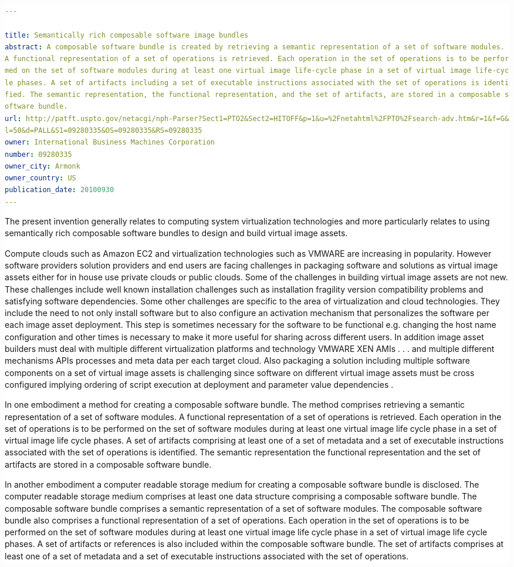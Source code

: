 ```yaml
---

title: Semantically rich composable software image bundles
abstract: A composable software bundle is created by retrieving a semantic representation of a set of software modules. A functional representation of a set of operations is retrieved. Each operation in the set of operations is to be performed on the set of software modules during at least one virtual image life-cycle phase in a set of virtual image life-cycle phases. A set of artifacts including a set of executable instructions associated with the set of operations is identified. The semantic representation, the functional representation, and the set of artifacts, are stored in a composable software bundle.
url: http://patft.uspto.gov/netacgi/nph-Parser?Sect1=PTO2&Sect2=HITOFF&p=1&u=%2Fnetahtml%2FPTO%2Fsearch-adv.htm&r=1&f=G&l=50&d=PALL&S1=09280335&OS=09280335&RS=09280335
owner: International Business Machines Corporation
number: 09280335
owner_city: Armonk
owner_country: US
publication_date: 20100930
---
```

The present invention generally relates to computing system virtualization technologies and more particularly relates to using semantically rich composable software bundles to design and build virtual image assets.

Compute clouds such as Amazon EC2 and virtualization technologies such as VMWARE are increasing in popularity. However software providers solution providers and end users are facing challenges in packaging software and solutions as virtual image assets either for in house use private clouds or public clouds. Some of the challenges in building virtual image assets are not new. These challenges include well known installation challenges such as installation fragility version compatibility problems and satisfying software dependencies. Some other challenges are specific to the area of virtualization and cloud technologies. They include the need to not only install software but to also configure an activation mechanism that personalizes the software per each image asset deployment. This step is sometimes necessary for the software to be functional e.g. changing the host name configuration and other times is necessary to make it more useful for sharing across different users. In addition image asset builders must deal with multiple different virtualization platforms and technology VMWARE XEN AMIs . . . and multiple different mechanisms APIs processes and meta data per each target cloud. Also packaging a solution including multiple software components on a set of virtual image assets is challenging since software on different virtual image assets must be cross configured implying ordering of script execution at deployment and parameter value dependencies .

In one embodiment a method for creating a composable software bundle. The method comprises retrieving a semantic representation of a set of software modules. A functional representation of a set of operations is retrieved. Each operation in the set of operations is to be performed on the set of software modules during at least one virtual image life cycle phase in a set of virtual image life cycle phases. A set of artifacts comprising at least one of a set of metadata and a set of executable instructions associated with the set of operations is identified. The semantic representation the functional representation and the set of artifacts are stored in a composable software bundle.

In another embodiment a computer readable storage medium for creating a composable software bundle is disclosed. The computer readable storage medium comprises at least one data structure comprising a composable software bundle. The composable software bundle comprises a semantic representation of a set of software modules. The composable software bundle also comprises a functional representation of a set of operations. Each operation in the set of operations is to be performed on the set of software modules during at least one virtual image life cycle phase in a set of virtual image life cycle phases. A set of artifacts or references is also included within the composable software bundle. The set of artifacts comprises at least one of a set of metadata and a set of executable instructions associated with the set of operations.
